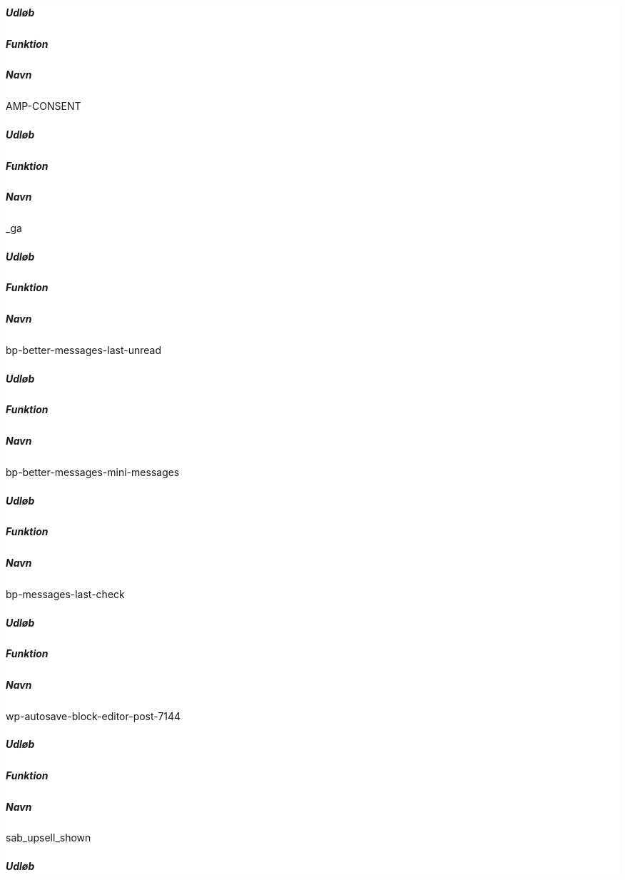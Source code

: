 ##### Udløb

##### Funk­tion

##### Navn

AMP-CONSENT

##### Udløb

##### Funk­tion

##### Navn

\_ga

##### Udløb

##### Funk­tion

##### Navn

bp-bet­ter-mes­sa­ges-last-unre­ad

##### Udløb

##### Funk­tion

##### Navn

bp-bet­ter-mes­sa­ges-mini-mes­sa­ges

##### Udløb

##### Funk­tion

##### Navn

bp-mes­sa­ges-last-check

##### Udløb

##### Funk­tion

##### Navn

wp-autosa­ve-blo­ck-edi­tor-post-7144

##### Udløb

##### Funk­tion

##### Navn

sab\_upsell\_shown

##### Udløb

